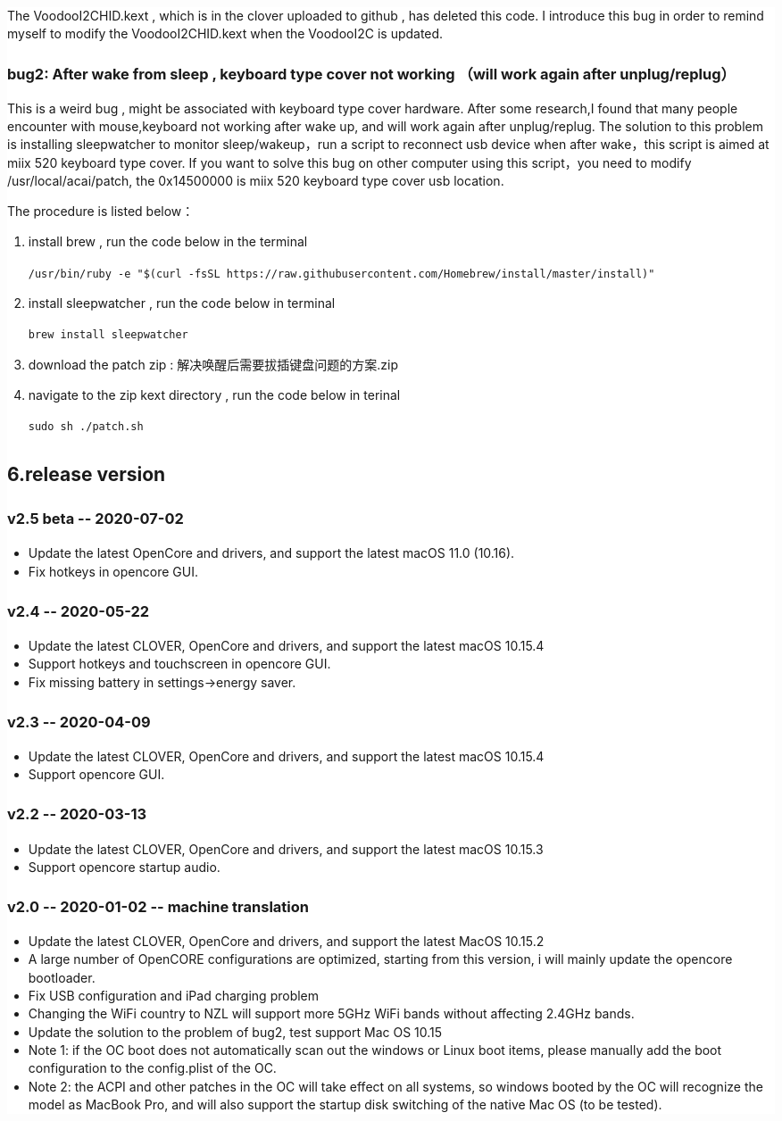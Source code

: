 The VoodooI2CHID.kext , which is in the clover uploaded to github , has deleted this code.
I introduce this bug in order to remind myself to modify the VoodooI2CHID.kext when the VoodooI2C is updated.


### bug2: After wake from sleep , keyboard type cover not working （will work again after unplug/replug）

This is a weird bug , might be associated with keyboard type cover hardware. After some research,I found that many people encounter with mouse,keyboard not working after wake up, and will work again after unplug/replug. The solution to this problem is installing sleepwatcher to monitor sleep/wakeup，run a script to reconnect usb device when after wake，this script is aimed at miix 520 keyboard type cover. If you want to solve this bug on other computer using this script，you need to modify /usr/local/acai/patch, the 0x14500000 is miix 520 keyboard type cover usb location.

The procedure is listed below：

1. install brew , run the code below in the terminal


    `/usr/bin/ruby -e "$(curl -fsSL https://raw.githubusercontent.com/Homebrew/install/master/install)"`

2.  install sleepwatcher , run the code below in terminal

	`brew install sleepwatcher`

3. download the patch zip : 解决唤醒后需要拔插键盘问题的方案.zip
4. navigate to the zip kext directory , run the code below in terinal

	`sudo sh ./patch.sh`

## 6.release version

### v2.5 beta -- 2020-07-02
- Update the latest OpenCore and drivers, and support the latest macOS 11.0 (10.16).
- Fix hotkeys in opencore GUI.

### v2.4 -- 2020-05-22
- Update the latest CLOVER, OpenCore and drivers, and support the latest macOS 10.15.4
- Support hotkeys and touchscreen in opencore GUI.
- Fix missing battery in settings->energy saver.

### v2.3 -- 2020-04-09
- Update the latest CLOVER, OpenCore and drivers, and support the latest macOS 10.15.4
- Support opencore GUI.

### v2.2 -- 2020-03-13
- Update the latest CLOVER, OpenCore and drivers, and support the latest macOS 10.15.3
- Support opencore startup audio.

### v2.0 -- 2020-01-02 -- machine translation
- Update the latest CLOVER, OpenCore and drivers, and support the latest MacOS 10.15.2
- A large number of OpenCORE configurations are optimized, starting from this version, i will mainly update the opencore bootloader.
- Fix USB configuration and iPad charging problem
- Changing the WiFi country to NZL will support more 5GHz WiFi bands without affecting 2.4GHz bands.
- Update the solution to the problem of bug2, test support Mac OS 10.15
- Note 1: if the OC boot does not automatically scan out the windows or Linux boot items, please manually add the boot configuration to the config.plist of the OC.
- Note 2: the ACPI and other patches in the OC will take effect on all systems, so windows booted by the OC will recognize the model as MacBook Pro, and will also support the startup disk switching of the native Mac OS (to be tested).